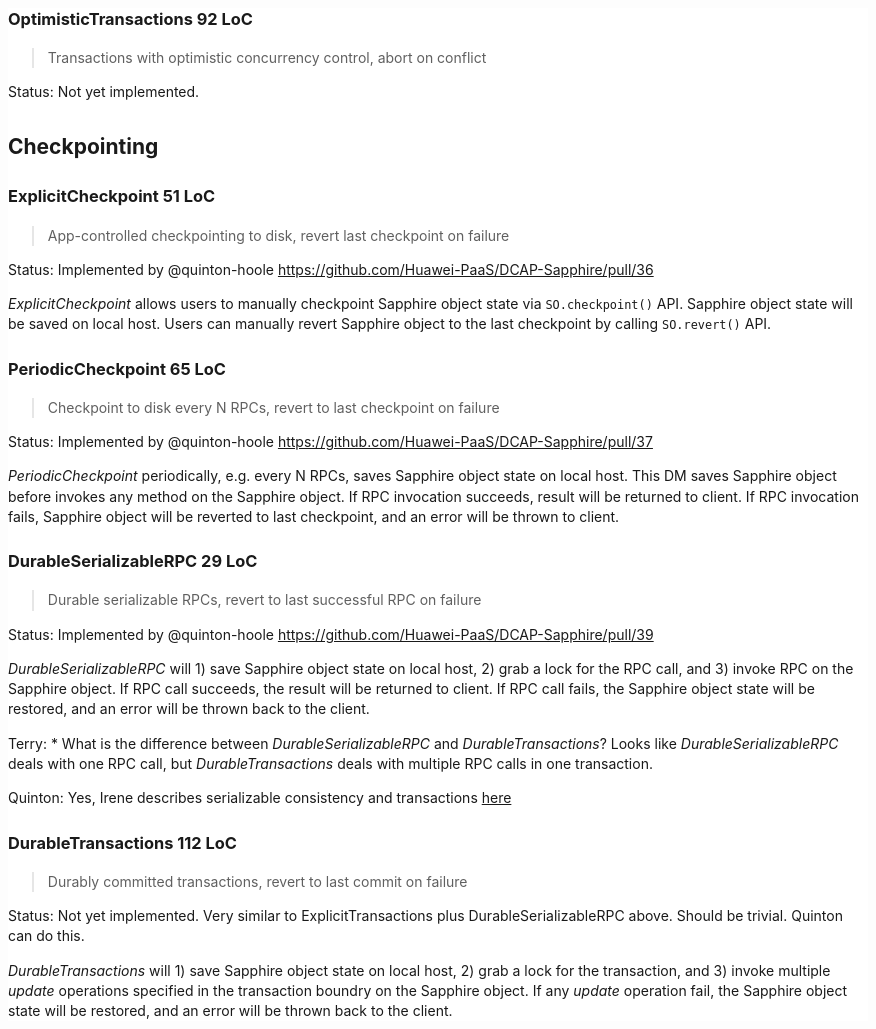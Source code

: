 ### OptimisticTransactions 92 LoC

> Transactions with optimistic concurrency control, abort on conflict

Status: Not yet implemented.

## Checkpointing

### ExplicitCheckpoint 51 LoC

> App-controlled checkpointing to disk, revert last checkpoint on failure

Status: Implemented by @quinton-hoole https://github.com/Huawei-PaaS/DCAP-Sapphire/pull/36

*ExplicitCheckpoint* allows users to manually checkpoint Sapphire object state via `SO.checkpoint()` API. Sapphire object state will be saved on local host. Users can manually revert Sapphire object to the last checkpoint by calling `SO.revert()` API.

### PeriodicCheckpoint 65 LoC

> Checkpoint to disk every N RPCs, revert to last checkpoint on failure

Status: Implemented by @quinton-hoole https://github.com/Huawei-PaaS/DCAP-Sapphire/pull/37

*PeriodicCheckpoint* periodically, e.g. every N RPCs, saves Sapphire object state on local host. This DM saves Sapphire object before invokes any method on the Sapphire object. If RPC invocation succeeds, result will be returned to client. If RPC invocation fails, Sapphire object will be reverted to last checkpoint, and an error will be thrown to client.

### DurableSerializableRPC 29 LoC

> Durable serializable RPCs, revert to last successful RPC on failure

Status: Implemented by @quinton-hoole https://github.com/Huawei-PaaS/DCAP-Sapphire/pull/39

*DurableSerializableRPC* will 1) save Sapphire object state on local host, 2) grab a lock for the RPC call, and 3) invoke RPC on the Sapphire object. If RPC call succeeds, the result will be returned to client. If RPC call fails, the Sapphire object state will be restored, and an error will be thrown back to the client.  

Terry: * What is the difference between *DurableSerializableRPC* and *DurableTransactions*? Looks like *DurableSerializableRPC* deals with one RPC call, but *DurableTransactions* deals with multiple RPC calls in one transaction.

Quinton: Yes, Irene describes serializable consistency and transactions [here](https://irenezhang.net/blog/2015/02/01/consistency.html)

### DurableTransactions 112 LoC

> Durably committed transactions, revert to last commit on failure

Status: Not yet implemented.  Very similar to ExplicitTransactions plus DurableSerializableRPC above.  Should be trivial.  Quinton can do this.

*DurableTransactions* will 1) save Sapphire object state on local host, 2) grab a lock for the transaction, and 3) invoke multiple *update* operations specified in the transaction boundry on the Sapphire object. If any *update* operation fail, the Sapphire object state will be restored, and an error will be thrown back to the client.  
